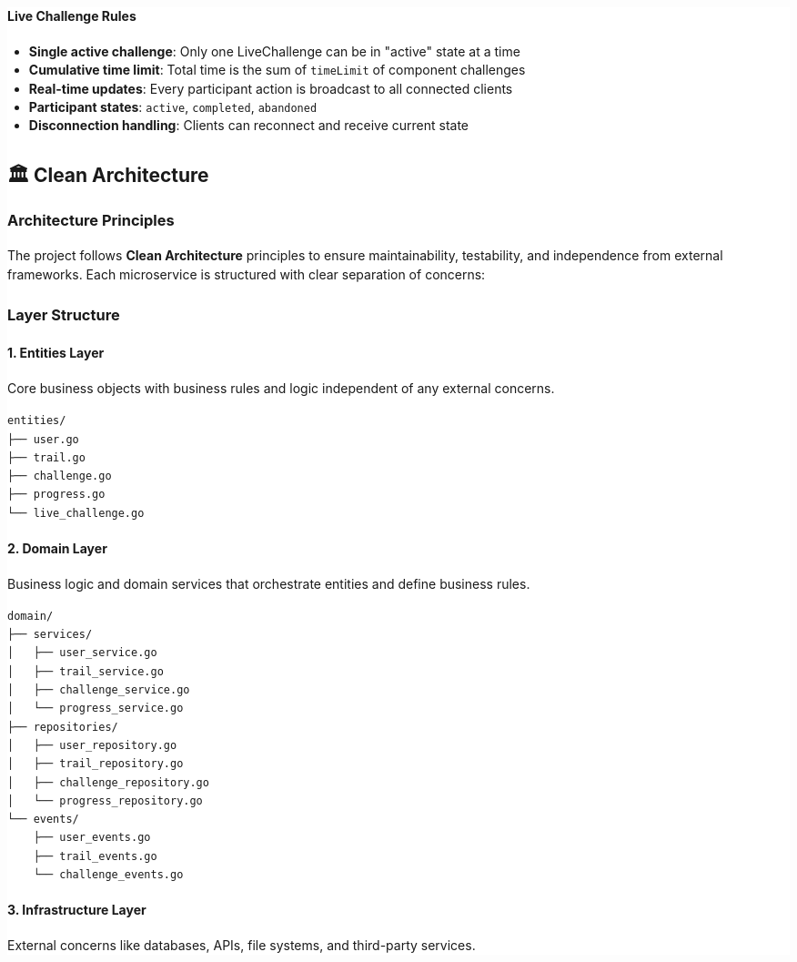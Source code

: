 #### Live Challenge Rules

- **Single active challenge**: Only one LiveChallenge can be in "active" state at a time
- **Cumulative time limit**: Total time is the sum of `timeLimit` of component challenges
- **Real-time updates**: Every participant action is broadcast to all connected clients
- **Participant states**: `active`, `completed`, `abandoned`
- **Disconnection handling**: Clients can reconnect and receive current state

## 🏛️ Clean Architecture

### Architecture Principles

The project follows **Clean Architecture** principles to ensure maintainability, testability, and independence from external frameworks. Each microservice is structured with clear separation of concerns:

### Layer Structure

#### 1. **Entities Layer**
Core business objects with business rules and logic independent of any external concerns.

```
entities/
├── user.go
├── trail.go
├── challenge.go
├── progress.go
└── live_challenge.go
```

#### 2. **Domain Layer**
Business logic and domain services that orchestrate entities and define business rules.

```
domain/
├── services/
│   ├── user_service.go
│   ├── trail_service.go
│   ├── challenge_service.go
│   └── progress_service.go
├── repositories/
│   ├── user_repository.go
│   ├── trail_repository.go
│   ├── challenge_repository.go
│   └── progress_repository.go
└── events/
    ├── user_events.go
    ├── trail_events.go
    └── challenge_events.go
```

#### 3. **Infrastructure Layer**
External concerns like databases, APIs, file systems, and third-party services.
